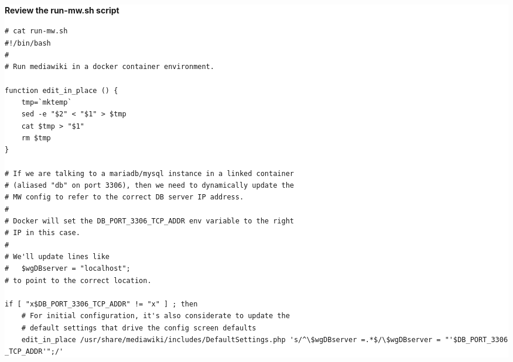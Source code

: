 

**Review the run-mw.sh script**




    # cat run-mw.sh 
    #!/bin/bash
    #
    # Run mediawiki in a docker container environment.
    
    function edit_in_place () {
        tmp=`mktemp`
        sed -e "$2" < "$1" > $tmp
        cat $tmp > "$1"
        rm $tmp
    }
    
    # If we are talking to a mariadb/mysql instance in a linked container
    # (aliased "db" on port 3306), then we need to dynamically update the
    # MW config to refer to the correct DB server IP address.
    #
    # Docker will set the DB_PORT_3306_TCP_ADDR env variable to the right
    # IP in this case.
    #
    # We'll update lines like
    #   $wgDBserver = "localhost";
    # to point to the correct location.
    
    if [ "x$DB_PORT_3306_TCP_ADDR" != "x" ] ; then
        # For initial configuration, it's also considerate to update the
        # default settings that drive the config screen defaults
        edit_in_place /usr/share/mediawiki/includes/DefaultSettings.php 's/^\$wgDBserver =.*$/\$wgDBserver = "'$DB_PORT_3306_TCP_ADDR'";/'
    